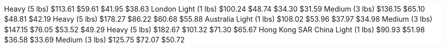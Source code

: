 <tr>
  <td>Heavy (5 lbs)</td>
  <td>$113.61</td>
  <td>$59.61</td>
  <td>$41.95</td>
  <td>$38.63</td>
</tr>
<tr>
  <td rowspan="3">London</td>
  <td>Light (1 lbs)</td>
  <td>$100.24</td>
  <td>$48.74</td>
  <td>$34.30</td>
  <td>$31.59</td>
</tr>
<tr>
  <td>Medium (3 lbs)</td>
  <td>$136.15</td>
  <td>$65.10</td>
  <td>$48.81</td>
  <td>$42.19</td>
</tr>
<tr>
  <td>Heavy (5 lbs)</td>
  <td>$178.27</td>
  <td>$86.22</td>
  <td>$60.68</td>
  <td>$55.88</td>
</tr>
<tr>
  <td rowspan="3">Australia</td>
  <td>Light (1 lbs)</td>
  <td>$108.02</td>
  <td>$53.96</td>
  <td>$37.97</td>
  <td>$34.98</td>
</tr>
<tr>
  <td>Medium (3 lbs)</td>
  <td>$147.15</td>
  <td>$76.05</td>
  <td>$53.52</td>
  <td>$49.29</td>
</tr>
<tr>
  <td>Heavy (5 lbs)</td>
  <td>$182.67</td>
  <td>$101.32</td>
  <td>$71.30</td>
  <td>$65.67</td>
</tr>
<tr>
  <td rowspan="3">Hong Kong SAR China</td>
  <td>Light (1 lbs)</td>
  <td>$90.93</td>
  <td>$51.98</td>
  <td>$36.58</td>
  <td>$33.69</td>
</tr>
<tr>
  <td>Medium (3 lbs)</td>
  <td>$125.75</td>
  <td>$72.07</td>
  <td>$50.72</td>